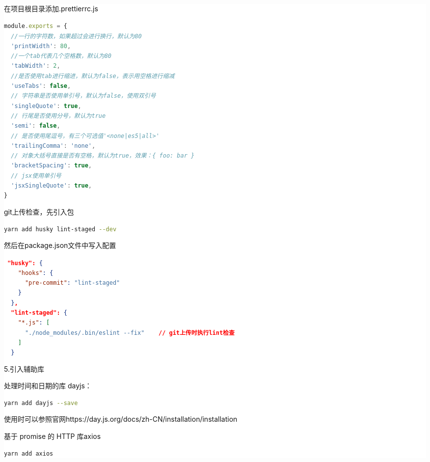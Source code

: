在项目根目录添加.prettierrc.js

```js
module.exports = {
  //一行的字符数，如果超过会进行换行，默认为80
  'printWidth': 80,
  //一个tab代表几个空格数，默认为80
  'tabWidth': 2,
  //是否使用tab进行缩进，默认为false，表示用空格进行缩减
  'useTabs': false,
  // 字符串是否使用单引号，默认为false，使用双引号
  'singleQuote': true,
  // 行尾是否使用分号，默认为true
  'semi': false,
  // 是否使用尾逗号，有三个可选值'<none|es5|all>'
  'trailingComma': 'none',
  // 对象大括号直接是否有空格，默认为true，效果：{ foo: bar }
  'bracketSpacing': true,
  // jsx使用单引号
  'jsxSingleQuote': true,
}

```

git上传检查，先引入包

```bash
yarn add husky lint-staged --dev
```

然后在package.json文件中写入配置

```json
 "husky": {
    "hooks": {
      "pre-commit": "lint-staged"
    }
  },
  "lint-staged": {
    "*.js": [
      "./node_modules/.bin/eslint --fix"	// git上传时执行lint检查
    ]
  }
```

5.引入辅助库

处理时间和日期的库 dayjs：

```bash
yarn add dayjs --save
```

使用时可以参照官网https://day.js.org/docs/zh-CN/installation/installation

基于 promise 的 HTTP 库axios

```bash
yarn add axios
```
